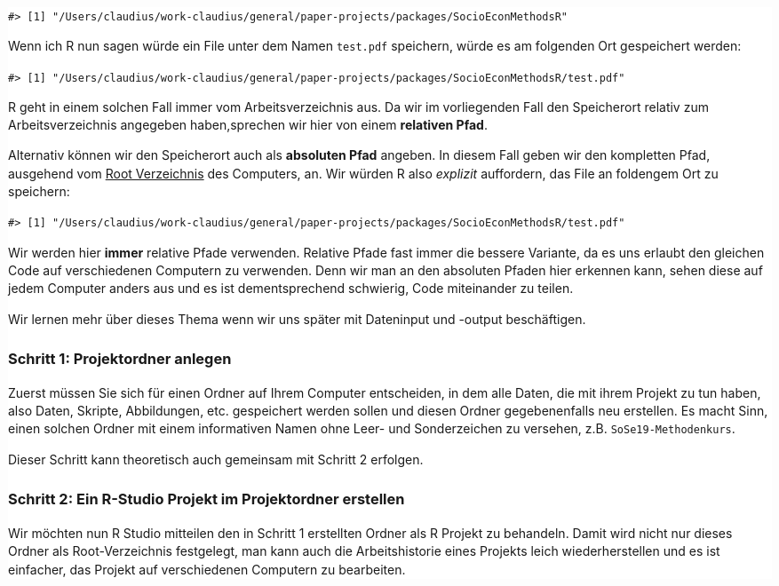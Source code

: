 
```
#> [1] "/Users/claudius/work-claudius/general/paper-projects/packages/SocioEconMethodsR"
```

Wenn ich R nun sagen würde ein File unter dem Namen `test.pdf` speichern, würde 
es am folgenden Ort gespeichert werden:


```
#> [1] "/Users/claudius/work-claudius/general/paper-projects/packages/SocioEconMethodsR/test.pdf"
```

R geht in einem solchen Fall immer vom Arbeitsverzeichnis aus.
Da wir im vorliegenden Fall den Speicherort relativ zum Arbeitsverzeichnis 
angegeben haben,sprechen wir hier von einem **relativen Pfad**.

Alternativ können wir den Speicherort auch als **absoluten Pfad** angeben. In
diesem Fall geben wir den kompletten Pfad, ausgehend vom 
[Root Verzeichnis](https://de.wikipedia.org/wiki/Stammverzeichnis) des
Computers, an. 
Wir würden R also *explizit* auffordern, das File an foldengem Ort zu 
speichern:


```
#> [1] "/Users/claudius/work-claudius/general/paper-projects/packages/SocioEconMethodsR/test.pdf"
```

Wir werden hier **immer** relative Pfade verwenden. 
Relative Pfade fast immer die bessere Variante, da es uns erlaubt den gleichen 
Code auf verschiedenen Computern zu verwenden. 
Denn wir man an den absoluten Pfaden hier  erkennen kann, sehen diese auf jedem 
Computer anders aus und es ist dementsprechend schwierig, Code miteinander zu
teilen.

Wir lernen mehr über dieses Thema wenn wir uns später mit Dateninput und -output 
beschäftigen.

### Schritt 1: Projektordner anlegen

Zuerst müssen Sie sich für einen Ordner auf Ihrem Computer entscheiden, in dem
alle Daten, die mit ihrem Projekt zu tun haben, also Daten, Skripte, Abbildungen, 
etc. gespeichert werden sollen und diesen Ordner gegebenenfalls neu erstellen.
Es macht Sinn, einen solchen Ordner mit einem informativen Namen ohne Leer- und
Sonderzeichen zu versehen, z.B. `SoSe19-Methodenkurs`.

Dieser Schritt kann theoretisch auch gemeinsam mit Schritt 2 erfolgen.

### Schritt 2: Ein R-Studio Projekt im Projektordner erstellen

Wir möchten nun R Studio mitteilen den in Schritt 1 erstellten Ordner als R
Projekt zu behandeln. 
Damit wird nicht nur dieses Ordner als Root-Verzeichnis festgelegt, man kann
auch die Arbeitshistorie eines Projekts leich wiederherstellen und es ist 
einfacher, das Projekt auf verschiedenen Computern zu bearbeiten.

